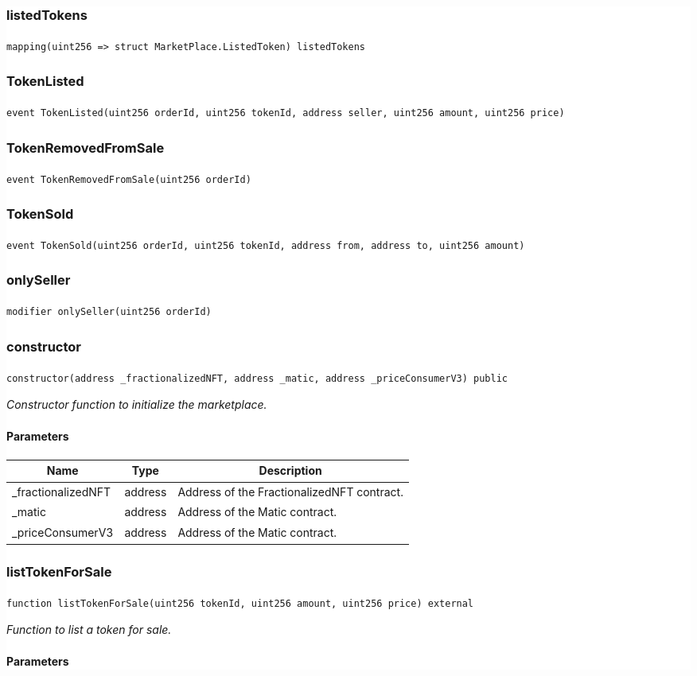 ### listedTokens

```solidity
mapping(uint256 => struct MarketPlace.ListedToken) listedTokens
```

### TokenListed

```solidity
event TokenListed(uint256 orderId, uint256 tokenId, address seller, uint256 amount, uint256 price)
```

### TokenRemovedFromSale

```solidity
event TokenRemovedFromSale(uint256 orderId)
```

### TokenSold

```solidity
event TokenSold(uint256 orderId, uint256 tokenId, address from, address to, uint256 amount)
```

### onlySeller

```solidity
modifier onlySeller(uint256 orderId)
```

### constructor

```solidity
constructor(address _fractionalizedNFT, address _matic, address _priceConsumerV3) public
```

_Constructor function to initialize the marketplace._

#### Parameters

| Name | Type | Description |
| ---- | ---- | ----------- |
| _fractionalizedNFT | address | Address of the FractionalizedNFT contract. |
| _matic | address | Address of the Matic contract. |
| _priceConsumerV3 | address | Address of the Matic contract. |

### listTokenForSale

```solidity
function listTokenForSale(uint256 tokenId, uint256 amount, uint256 price) external
```

_Function to list a token for sale._

#### Parameters
